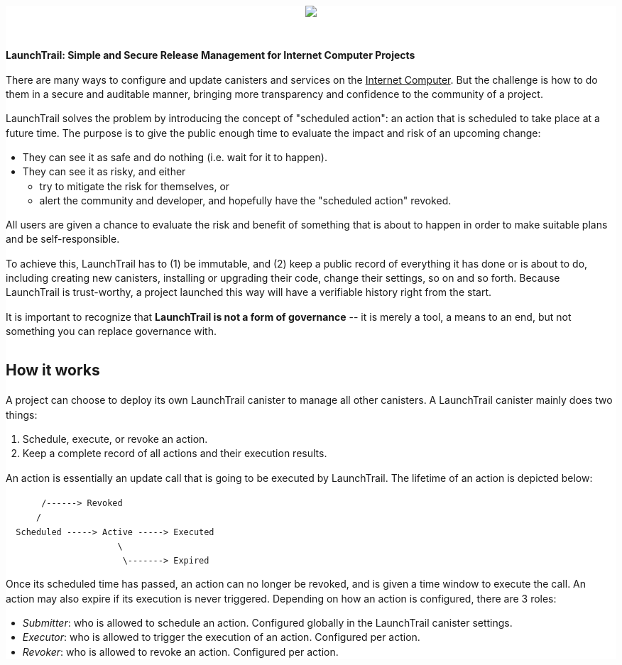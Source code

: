<div id="header" align="center"><img src="https://github.com/spnrapp/launch-trail/raw/main/icon/blue-on-white-outline.png" width="300"/></div>

#

**LaunchTrail: Simple and Secure Release Management for Internet Computer Projects**

There are many ways to configure and update canisters and services on the [Internet Computer].
But the challenge is how to do them in a secure and auditable manner, bringing more transparency and confidence to the community of a project.

LaunchTrail solves the problem by introducing the concept of "scheduled action": an action that is scheduled to take place at a future time.
The purpose is to give the public enough time to evaluate the impact and risk of an upcoming change:

- They can see it as safe and do nothing (i.e. wait for it to happen).
- They can see it as risky, and either
  - try to mitigate the risk for themselves, or
  - alert the community and developer, and hopefully have the "scheduled action" revoked.

All users are given a chance to evaluate the risk and benefit of something that is about to happen in order to make suitable plans and be self-responsible.

To achieve this, LaunchTrail has to (1) be immutable, and (2) keep a public record of everything it has done or is about to do, including creating new canisters, installing or upgrading their code, change their settings, so on and so forth.
Because LaunchTrail is trust-worthy, a project launched this way will have a verifiable history right from the start.

It is important to recognize that **LaunchTrail is not a form of governance** -- it is merely a tool, a means to an end, but not something you can replace governance with.

## How it works

A project can choose to deploy its own LaunchTrail canister to manage all other canisters.
A LaunchTrail canister mainly does two things:

1. Schedule, execute, or revoke an action.
2. Keep a complete record of all actions and their execution results.

An action is essentially an update call that is going to be executed by LaunchTrail.
The lifetime of an action is depicted below:

```
       /------> Revoked
      /
  Scheduled -----> Active -----> Executed
                      \
                       \-------> Expired
```

Once its scheduled time has passed, an action can no longer be revoked, and is given a time window to execute the call.
An action may also expire if its execution is never triggered.
Depending on how an action is configured, there are 3 roles:

- *Submitter*: who is allowed to schedule an action. Configured globally in the LaunchTrail canister settings.
- *Executor*: who is allowed to trigger the execution of an action. Configured per action.
- *Revoker*: who is allowed to revoke an action. Configured per action.


[rustup]: https://rustup.rs
[dfx]: https://smartcontracts.org/docs/quickstart/1-quickstart.html
[GNU make]: https://www.gnu.org/software/make
[ic-repl]: https://github.com/chenyan2002/ic-repl
[binaryen]: https://github.com/WebAssembly/binaryen
[black hole]: https://github.com/ninegua/ic-blackhole
[Internet Computer]: https://wiki.internetcomputer.org
